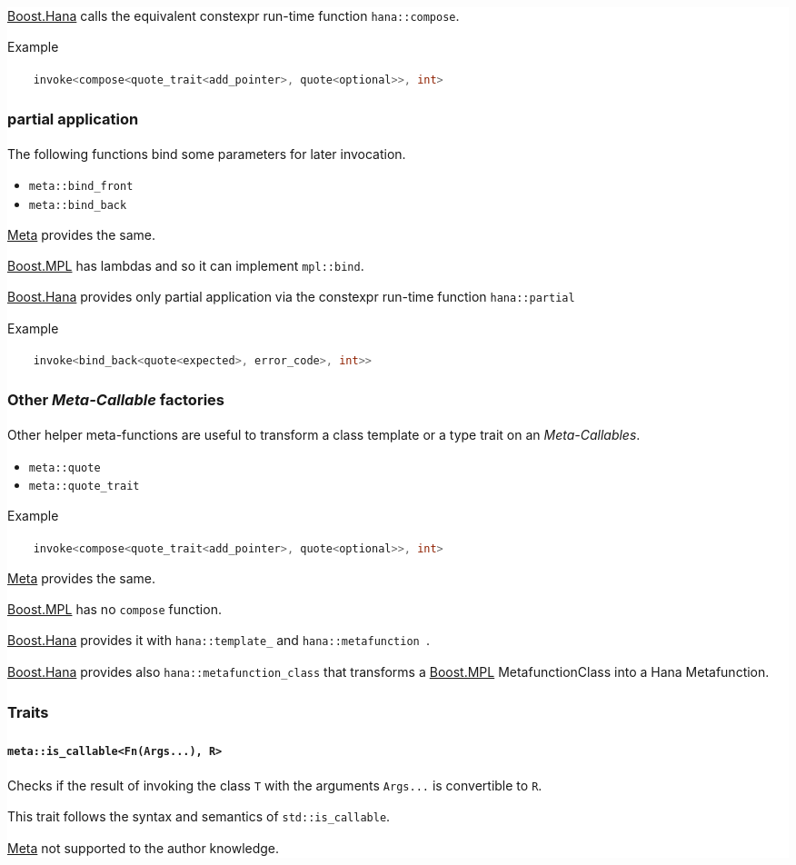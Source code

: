 [Boost.Hana] calls the equivalent constexpr run-time function `hana::compose`.

Example

```c++
    invoke<compose<quote_trait<add_pointer>, quote<optional>>, int>
```

### partial application

The following functions bind some parameters for later invocation.

* `meta::bind_front`
* `meta::bind_back`

[Meta] provides the same. 

[Boost.MPL] has lambdas and so it can implement `mpl::bind`.

[Boost.Hana] provides only partial application via the constexpr run-time function `hana::partial`

Example

```c++
    invoke<bind_back<quote<expected>, error_code>, int>>
```

### Other *Meta-Callable* factories

Other helper meta-functions are useful to transform a class template or a type trait on an *Meta-Callables*.

* `meta::quote`
* `meta::quote_trait`


Example

```c++
    invoke<compose<quote_trait<add_pointer>, quote<optional>>, int>
```


[Meta] provides the same.

[Boost.MPL] has no `compose` function.

[Boost.Hana] provides it with `hana::template_` and `hana::metafunction `.

[Boost.Hana] provides also `hana::metafunction_class` that transforms a [Boost.MPL] MetafunctionClass into a Hana Metafunction.


### Traits

#### `meta::is_callable<Fn(Args...), R>`

Checks if the result of invoking the class `T` with the arguments `Args...` is convertible to `R`.

This trait follows the syntax and semantics of `std::is_callable`.

[Meta] not supported to the author knowledge.


[N4564]: http://open-std.org/JTC1/SC22/WG21/docs/papers/2015/n4564.pdf "Programming Languages — C++ Extensions for Library Fundamentals, Version 2 PDTS"
[P0196R1]: http://www.open-std.org/JTC1/SC22/WG21/docs/papers/2016/p0196r1.pdf  "Generic `none()` factories for *Nullable* types"   
[P0323R0]: http://www.open-std.org/JTC1/SC22/WG21/docs/papers/2016/p0323r0.pdf "A proposal to add a utility class to represent expected monad (Revision 2)"
[P0338R0]: http://www.open-std.org/JTC1/SC22/WG21/docs/papers/2016/p0338r0.pdf  "A `make` factory"   
[P0327R0]: http://www.open-std.org/jtc1/sc22/wg21/docs/papers/2016/p0327r0.pdf "Product types access"
[Meta]: https://github.com/ericniebler/meta "Meta library"
[Boost.Hana]: https://github.com/boostorg/hana "Boost.Hana"
[Boost.Hana-Metafunction]: http://boostorg.github.io/hana/group__group-Metafunction.html  
[Boost.Hana-TypeComputations]: http://boostorg.github.io/hana/index.html#tutorial-integral  
[Boost.MPL]: https://github.com/boostorg/mpl "Boost.MPL"    
[TinyMeta]: http://ericniebler.com/2014/11/13/tiny-metaprogramming-library/ "Tiny Metaprogramming Library"   